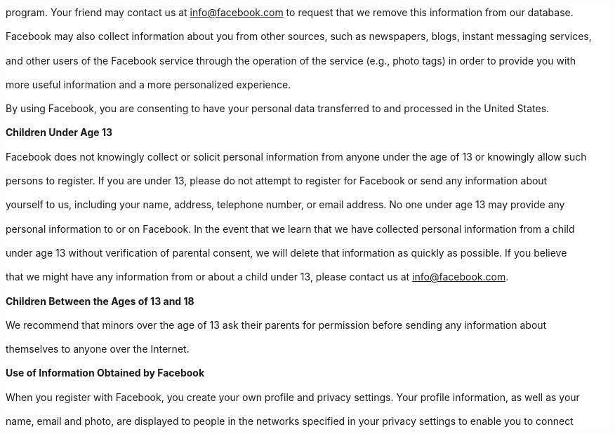 program. Your friend may contact us at info@facebook.com to request that we remove this information from our database.


Facebook may also collect information about you from other sources, such as newspapers, blogs, instant messaging services,


and other users of the Facebook service through the operation of the service (e.g., photo tags) in order to provide you with


more useful information and a more personalized experience.


By using Facebook, you are consenting to have your personal data transferred to and processed in the United States.


**Children Under Age 13**


Facebook does not knowingly collect or solicit personal information from anyone under the age of 13 or knowingly allow such


persons to register. If you are under 13, please do not attempt to register for Facebook or send any information about


yourself to us, including your name, address, telephone number, or email address. No one under age 13 may provide any


personal information to or on Facebook. In the event that we learn that we have collected personal information from a child


under age 13 without verification of parental consent, we will delete that information as quickly as possible. If you believe


that we might have any information from or about a child under 13, please contact us at info@facebook.com.


**Children Between the Ages of 13 and 18**


We recommend that minors over the age of 13 ask their parents for permission before sending any information about


themselves to anyone over the Internet.


**Use of Information Obtained by Facebook**


When you register with Facebook, you create your own profile and privacy settings. Your profile information, as well as your


name, email and photo, are displayed to people in the networks specified in your privacy settings to enable you to connect

